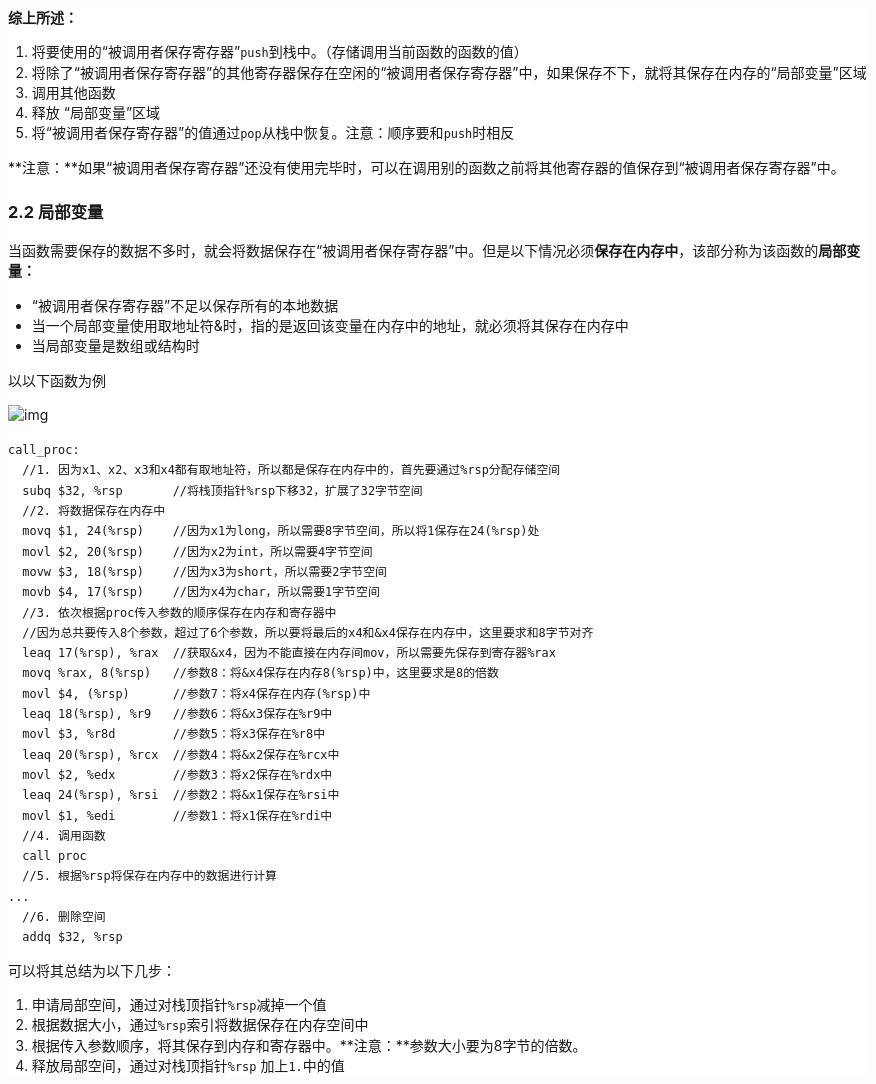 **综上所述：**

1. 将要使用的“被调用者保存寄存器”`push`到栈中。（存储调用当前函数的函数的值）
2. 将除了“被调用者保存寄存器”的其他寄存器保存在空闲的“被调用者保存寄存器”中，如果保存不下，就将其保存在内存的“局部变量”区域
3. 调用其他函数
4. 释放 “局部变量”区域
5. 将“被调用者保存寄存器”的值通过`pop`从栈中恢复。注意：顺序要和`push`时相反

**注意：**如果“被调用者保存寄存器”还没有使用完毕时，可以在调用别的函数之前将其他寄存器的值保存到“被调用者保存寄存器”中。

### 2.2 局部变量

当函数需要保存的数据不多时，就会将数据保存在“被调用者保存寄存器”中。但是以下情况必须**保存在内存中**，该部分称为该函数的**局部变量：**

- “被调用者保存寄存器”不足以保存所有的本地数据
- 当一个局部变量使用取地址符&时，指的是返回该变量在内存中的地址，就必须将其保存在内存中
- 当局部变量是数组或结构时

以以下函数为例

![img](https://pic2.zhimg.com/80/v2-95ef11ce958f483d2e55a95e80d24e4d_720w.jpg)

```text
call_proc:
  //1. 因为x1、x2、x3和x4都有取地址符，所以都是保存在内存中的，首先要通过%rsp分配存储空间
  subq $32, %rsp       //将栈顶指针%rsp下移32，扩展了32字节空间
  //2. 将数据保存在内存中
  movq $1, 24(%rsp)    //因为x1为long，所以需要8字节空间，所以将1保存在24(%rsp)处
  movl $2, 20(%rsp)    //因为x2为int，所以需要4字节空间
  movw $3, 18(%rsp)    //因为x3为short，所以需要2字节空间
  movb $4, 17(%rsp)    //因为x4为char，所以需要1字节空间
  //3. 依次根据proc传入参数的顺序保存在内存和寄存器中
  //因为总共要传入8个参数，超过了6个参数，所以要将最后的x4和&x4保存在内存中，这里要求和8字节对齐
  leaq 17(%rsp), %rax  //获取&x4，因为不能直接在内存间mov，所以需要先保存到寄存器%rax
  movq %rax, 8(%rsp)   //参数8：将&x4保存在内存8(%rsp)中，这里要求是8的倍数
  movl $4, (%rsp)      //参数7：将x4保存在内存(%rsp)中
  leaq 18(%rsp), %r9   //参数6：将&x3保存在%r9中
  movl $3, %r8d        //参数5：将x3保存在%r8中
  leaq 20(%rsp), %rcx  //参数4：将&x2保存在%rcx中
  movl $2, %edx        //参数3：将x2保存在%rdx中
  leaq 24(%rsp), %rsi  //参数2：将&x1保存在%rsi中
  movl $1, %edi        //参数1：将x1保存在%rdi中
  //4. 调用函数
  call proc
  //5. 根据%rsp将保存在内存中的数据进行计算
...
  //6. 删除空间
  addq $32, %rsp
```

可以将其总结为以下几步：

1. 申请局部空间，通过对栈顶指针`%rsp`减掉一个值
2. 根据数据大小，通过`%rsp`索引将数据保存在内存空间中
3. 根据传入参数顺序，将其保存到内存和寄存器中。**注意：**参数大小要为8字节的倍数。
4. 释放局部空间，通过对栈顶指针`%rsp` 加上`1.`中的值
